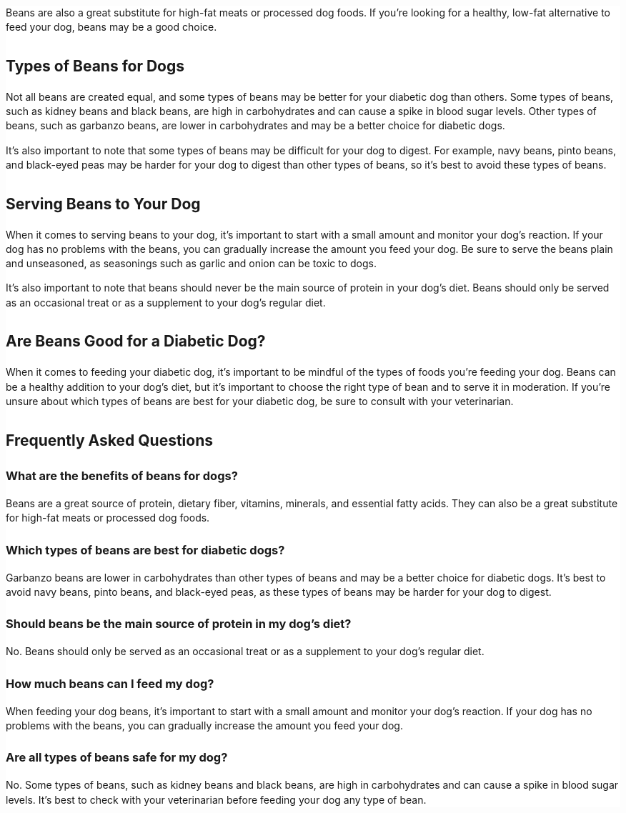 <p>Beans are also a great substitute for high-fat meats or processed dog foods. If you’re looking for a healthy, low-fat alternative to feed your dog, beans may be a good choice. </p>

<h2>Types of Beans for Dogs</h2>

<p>Not all beans are created equal, and some types of beans may be better for your diabetic dog than others. Some types of beans, such as kidney beans and black beans, are high in carbohydrates and can cause a spike in blood sugar levels. Other types of beans, such as garbanzo beans, are lower in carbohydrates and may be a better choice for diabetic dogs. </p>

<p>It’s also important to note that some types of beans may be difficult for your dog to digest. For example, navy beans, pinto beans, and black-eyed peas may be harder for your dog to digest than other types of beans, so it’s best to avoid these types of beans. </p>

<h2>Serving Beans to Your Dog</h2>

<p>When it comes to serving beans to your dog, it’s important to start with a small amount and monitor your dog’s reaction. If your dog has no problems with the beans, you can gradually increase the amount you feed your dog. Be sure to serve the beans plain and unseasoned, as seasonings such as garlic and onion can be toxic to dogs. </p>

<p>It’s also important to note that beans should never be the main source of protein in your dog’s diet. Beans should only be served as an occasional treat or as a supplement to your dog’s regular diet. </p>

<h2>Are Beans Good for a Diabetic Dog?</h2>

<p>When it comes to feeding your diabetic dog, it’s important to be mindful of the types of foods you’re feeding your dog. Beans can be a healthy addition to your dog’s diet, but it’s important to choose the right type of bean and to serve it in moderation. If you’re unsure about which types of beans are best for your diabetic dog, be sure to consult with your veterinarian.</p>

<h2>Frequently Asked Questions</h2>

<h3>What are the benefits of beans for dogs?</h3>

<p>Beans are a great source of protein, dietary fiber, vitamins, minerals, and essential fatty acids. They can also be a great substitute for high-fat meats or processed dog foods.</p>

<h3>Which types of beans are best for diabetic dogs?</h3>

<p>Garbanzo beans are lower in carbohydrates than other types of beans and may be a better choice for diabetic dogs. It’s best to avoid navy beans, pinto beans, and black-eyed peas, as these types of beans may be harder for your dog to digest.</p>

<h3>Should beans be the main source of protein in my dog’s diet?</h3>

<p>No. Beans should only be served as an occasional treat or as a supplement to your dog’s regular diet.</p>

<h3>How much beans can I feed my dog?</h3>

<p>When feeding your dog beans, it’s important to start with a small amount and monitor your dog’s reaction. If your dog has no problems with the beans, you can gradually increase the amount you feed your dog.</p>

<h3>Are all types of beans safe for my dog?</h3>

<p>No. Some types of beans, such as kidney beans and black beans, are high in carbohydrates and can cause a spike in blood sugar levels. It’s best to check with your veterinarian before feeding your dog any type of bean.</p>
